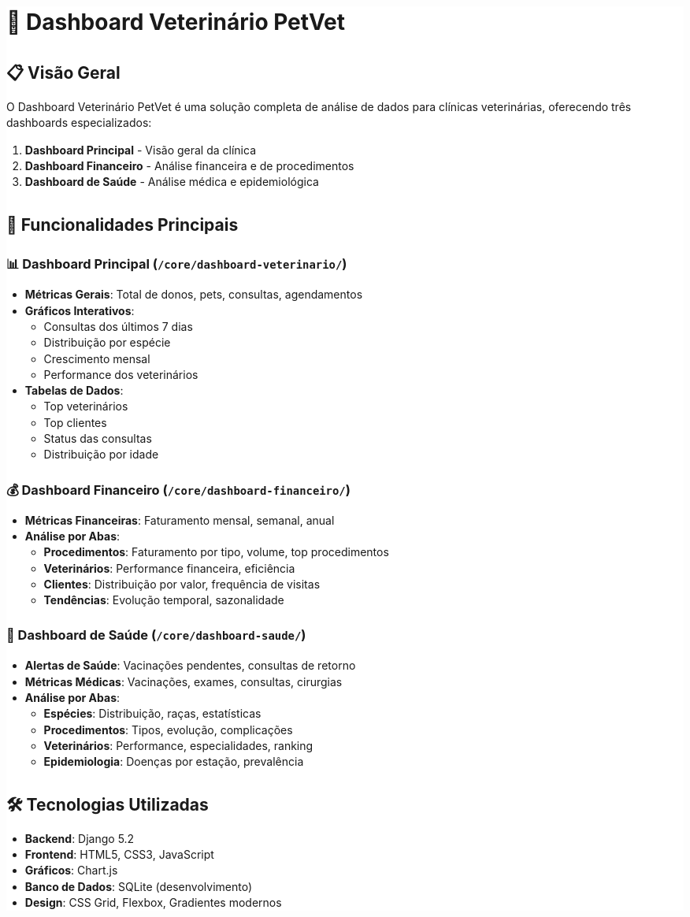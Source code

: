# 🏥 Dashboard Veterinário PetVet

## 📋 Visão Geral

O Dashboard Veterinário PetVet é uma solução completa de análise de dados para clínicas veterinárias, oferecendo três dashboards especializados:

1. **Dashboard Principal** - Visão geral da clínica
2. **Dashboard Financeiro** - Análise financeira e de procedimentos
3. **Dashboard de Saúde** - Análise médica e epidemiológica

## 🚀 Funcionalidades Principais

### 📊 Dashboard Principal (`/core/dashboard-veterinario/`)

- **Métricas Gerais**: Total de donos, pets, consultas, agendamentos
- **Gráficos Interativos**: 
  - Consultas dos últimos 7 dias
  - Distribuição por espécie
  - Crescimento mensal
  - Performance dos veterinários
- **Tabelas de Dados**:
  - Top veterinários
  - Top clientes
  - Status das consultas
  - Distribuição por idade

### 💰 Dashboard Financeiro (`/core/dashboard-financeiro/`)

- **Métricas Financeiras**: Faturamento mensal, semanal, anual
- **Análise por Abas**:
  - **Procedimentos**: Faturamento por tipo, volume, top procedimentos
  - **Veterinários**: Performance financeira, eficiência
  - **Clientes**: Distribuição por valor, frequência de visitas
  - **Tendências**: Evolução temporal, sazonalidade

### 🏥 Dashboard de Saúde (`/core/dashboard-saude/`)

- **Alertas de Saúde**: Vacinações pendentes, consultas de retorno
- **Métricas Médicas**: Vacinações, exames, consultas, cirurgias
- **Análise por Abas**:
  - **Espécies**: Distribuição, raças, estatísticas
  - **Procedimentos**: Tipos, evolução, complicações
  - **Veterinários**: Performance, especialidades, ranking
  - **Epidemiologia**: Doenças por estação, prevalência

## 🛠️ Tecnologias Utilizadas

- **Backend**: Django 5.2
- **Frontend**: HTML5, CSS3, JavaScript
- **Gráficos**: Chart.js
- **Banco de Dados**: SQLite (desenvolvimento)
- **Design**: CSS Grid, Flexbox, Gradientes modernos
